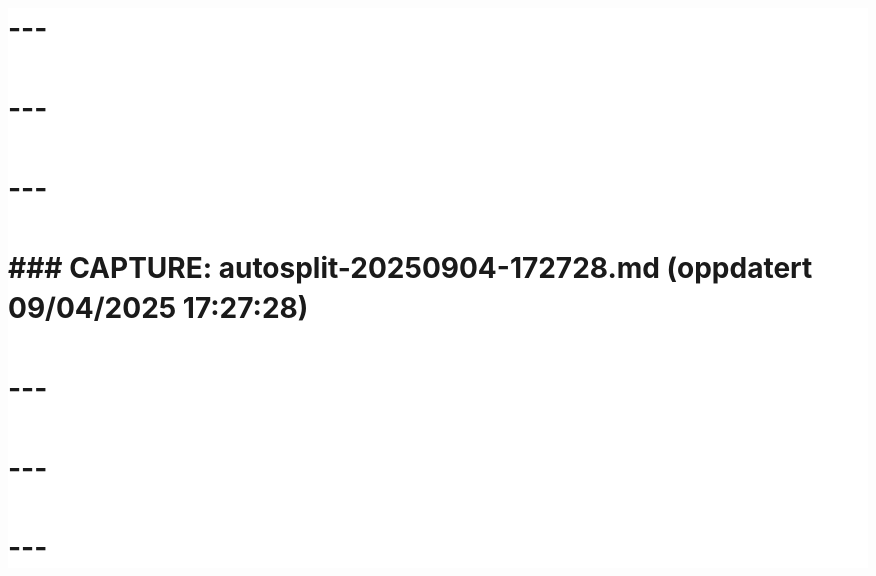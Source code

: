 # ---

#

#

# ---

#

#

#

# ---

#

#

#

#

#

# \### CAPTURE: autosplit-20250904-172728.md (oppdatert 09/04/2025 17:27:28)

# ---

#

#

# ---

#

#

#

# ---

#

#

#
